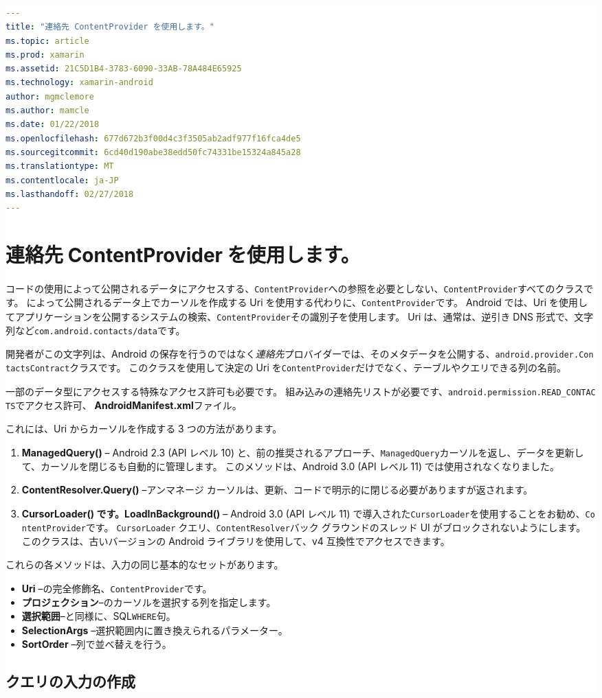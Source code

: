 ```yaml
---
title: "連絡先 ContentProvider を使用します。"
ms.topic: article
ms.prod: xamarin
ms.assetid: 21C5D1B4-3783-6090-33AB-78A484E65925
ms.technology: xamarin-android
author: mgmclemore
ms.author: mamcle
ms.date: 01/22/2018
ms.openlocfilehash: 677d672b3f00d4c3f3505ab2adf977f16fca4de5
ms.sourcegitcommit: 6cd40d190abe38edd50fc74331be15324a845a28
ms.translationtype: MT
ms.contentlocale: ja-JP
ms.lasthandoff: 02/27/2018
---
```

# <a name="using-the-contacts-contentprovider"></a>連絡先 ContentProvider を使用します。

コードの使用によって公開されるデータにアクセスする、`ContentProvider`への参照を必要としない、`ContentProvider`すべてのクラスです。 によって公開されるデータ上でカーソルを作成する Uri を使用する代わりに、`ContentProvider`です。 Android では、Uri を使用してアプリケーションを公開するシステムの検索、`ContentProvider`その識別子を使用します。 Uri は、通常は、逆引き DNS 形式で、文字列など`com.android.contacts/data`です。

開発者がこの文字列は、Android の保存を行うのではなく*連絡先*プロバイダーでは、そのメタデータを公開する、`android.provider.ContactsContract`クラスです。 このクラスを使用して決定の Uri を`ContentProvider`だけでなく、テーブルやクエリできる列の名前。

一部のデータ型にアクセスする特殊なアクセス許可も必要です。 組み込みの連絡先リストが必要です、`android.permission.READ_CONTACTS`でアクセス許可、 **AndroidManifest.xml**ファイル。

これには、Uri からカーソルを作成する 3 つの方法があります。

1. **ManagedQuery()** &ndash; Android 2.3 (API レベル 10) と、前の推奨されるアプローチ、`ManagedQuery`カーソルを返し、データを更新して、カーソルを閉じるも自動的に管理します。 このメソッドは、Android 3.0 (API レベル 11) では使用されなくなりました。

1. **ContentResolver.Query()** &ndash;アンマネージ カーソルは、更新、コードで明示的に閉じる必要がありますが返されます。

1. **CursorLoader() です。LoadInBackground()** &ndash; Android 3.0 (API レベル 11) で導入された`CursorLoader`を使用することをお勧め、`ContentProvider`です。 `CursorLoader` クエリ、`ContentResolver`バック グラウンドのスレッド UI がブロックされないようにします。
   このクラスは、古いバージョンの Android ライブラリを使用して、v4 互換性でアクセスできます。


これらの各メソッドは、入力の同じ基本的なセットがあります。

-  **Uri** &ndash;の完全修飾名、`ContentProvider`です。
-  **プロジェクション**&ndash;のカーソルを選択する列を指定します。
-  **選択範囲**&ndash;と同様に、SQL`WHERE`句。
-  **SelectionArgs** &ndash;選択範囲内に置き換えられるパラメーター。
-  **SortOrder** &ndash;列で並べ替えを行う。


<a name="Creating_Inputs_for_a_Query" />

## <a name="creating-inputs-for-a-query"></a>クエリの入力の作成
